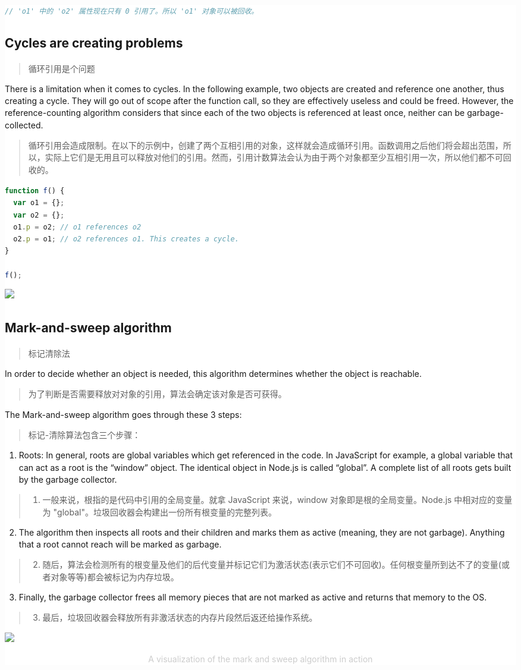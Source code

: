 ```js
// 'o1' 中的 'o2' 属性现在只有 0 引用了。所以 'o1' 对象可以被回收。
```

## Cycles are creating problems
>循环引用是个问题

There is a limitation when it comes to cycles. In the following example, two objects are created and reference one another, thus creating a cycle. They will go out of scope after the function call, so they are effectively useless and could be freed. However, the reference-counting algorithm considers that since each of the two objects is referenced at least once, neither can be garbage-collected.
>循环引用会造成限制。在以下的示例中，创建了两个互相引用的对象，这样就会造成循环引用。函数调用之后他们将会超出范围，所以，实际上它们是无用且可以释放对他们的引用。然而，引用计数算法会认为由于两个对象都至少互相引用一次，所以他们都不可回收的。

```js
function f() {
  var o1 = {};
  var o2 = {};
  o1.p = o2; // o1 references o2
  o2.p = o1; // o2 references o1. This creates a cycle.
}

f();
```

![](https://gitee.com/yancqS/blogImage/raw/master/blogImage/20210517164222.png)

## Mark-and-sweep algorithm
>标记清除法

In order to decide whether an object is needed, this algorithm determines whether the object is reachable.
>为了判断是否需要释放对对象的引用，算法会确定该对象是否可获得。

The Mark-and-sweep algorithm goes through these 3 steps:
>标记-清除算法包含三个步骤：

1. Roots: In general, roots are global variables which get referenced in the code. In JavaScript for example, a global variable that can act as a root is the “window” object. The identical object in Node.js is called “global”. A complete list of all roots gets built by the garbage collector.
> 1. 一般来说，根指的是代码中引用的全局变量。就拿 JavaScript 来说，window 对象即是根的全局变量。Node.js 中相对应的变量为 "global"。垃圾回收器会构建出一份所有根变量的完整列表。
2. The algorithm then inspects all roots and their children and marks them as active (meaning, they are not garbage). Anything that a root cannot reach will be marked as garbage.
> 2. 随后，算法会检测所有的根变量及他们的后代变量并标记它们为激活状态(表示它们不可回收)。任何根变量所到达不了的变量(或者对象等等)都会被标记为内存垃圾。
3. Finally, the garbage collector frees all memory pieces that are not marked as active and returns that memory to the OS.
> 3. 最后，垃圾回收器会释放所有非激活状态的内存片段然后返还给操作系统。

![](https://gitee.com/yancqS/blogImage/raw/master/blogImage/20210517164445.gif)

<center style="color: #ccc">A visualization of the mark and sweep algorithm in action</center>

